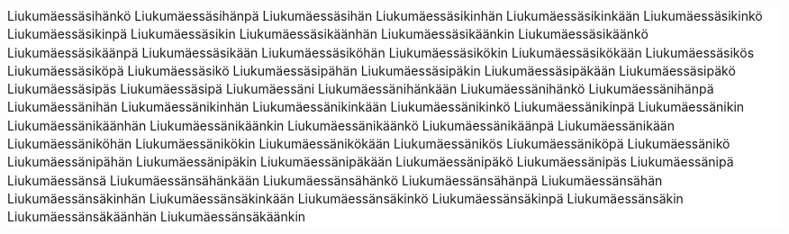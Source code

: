 Liukumäessäsihänkö
Liukumäessäsihänpä
Liukumäessäsihän
Liukumäessäsikinhän
Liukumäessäsikinkään
Liukumäessäsikinkö
Liukumäessäsikinpä
Liukumäessäsikin
Liukumäessäsikäänhän
Liukumäessäsikäänkin
Liukumäessäsikäänkö
Liukumäessäsikäänpä
Liukumäessäsikään
Liukumäessäsiköhän
Liukumäessäsikökin
Liukumäessäsikökään
Liukumäessäsikös
Liukumäessäsiköpä
Liukumäessäsikö
Liukumäessäsipähän
Liukumäessäsipäkin
Liukumäessäsipäkään
Liukumäessäsipäkö
Liukumäessäsipäs
Liukumäessäsipä
Liukumäessäni
Liukumäessänihänkään
Liukumäessänihänkö
Liukumäessänihänpä
Liukumäessänihän
Liukumäessänikinhän
Liukumäessänikinkään
Liukumäessänikinkö
Liukumäessänikinpä
Liukumäessänikin
Liukumäessänikäänhän
Liukumäessänikäänkin
Liukumäessänikäänkö
Liukumäessänikäänpä
Liukumäessänikään
Liukumäessäniköhän
Liukumäessänikökin
Liukumäessänikökään
Liukumäessänikös
Liukumäessäniköpä
Liukumäessänikö
Liukumäessänipähän
Liukumäessänipäkin
Liukumäessänipäkään
Liukumäessänipäkö
Liukumäessänipäs
Liukumäessänipä
Liukumäessänsä
Liukumäessänsähänkään
Liukumäessänsähänkö
Liukumäessänsähänpä
Liukumäessänsähän
Liukumäessänsäkinhän
Liukumäessänsäkinkään
Liukumäessänsäkinkö
Liukumäessänsäkinpä
Liukumäessänsäkin
Liukumäessänsäkäänhän
Liukumäessänsäkäänkin